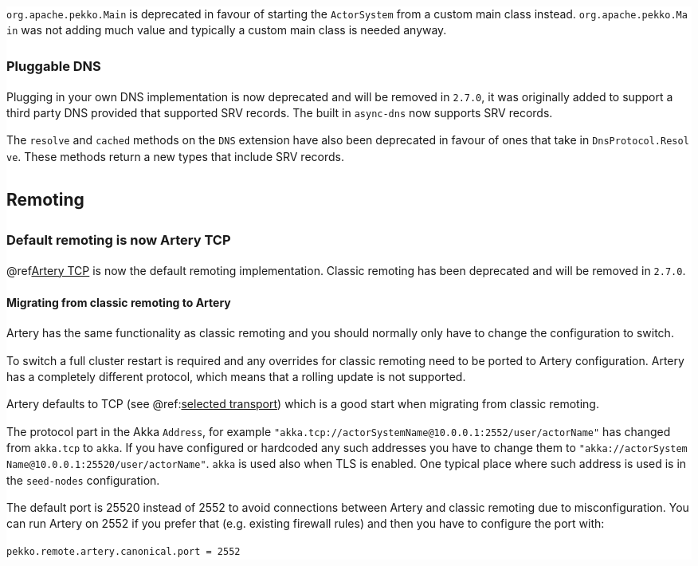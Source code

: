 `org.apache.pekko.Main` is deprecated in favour of starting the `ActorSystem` from a custom main class instead. `org.apache.pekko.Main` was not
adding much value and typically a custom main class is needed anyway.

### Pluggable DNS

Plugging in your own DNS implementation is now deprecated and will be removed in `2.7.0`, it was originally added to
support a third party DNS provided that supported SRV records. The built in `async-dns` now supports SRV records.

The `resolve` and `cached` methods on the `DNS` extension have also been deprecated in favour of ones that take in
`DnsProtocol.Resolve`. These methods return a new types that include SRV records.

## Remoting

### Default remoting is now Artery TCP

@ref[Artery TCP](../remoting-artery.md) is now the default remoting implementation.
Classic remoting has been deprecated and will be removed in `2.7.0`.


<a id="classic-to-artery"></a>
#### Migrating from classic remoting to Artery

Artery has the same functionality as classic remoting and you should normally only have to change the
configuration to switch.

To switch a full cluster restart is required and any overrides for classic remoting need to be ported to Artery configuration.
Artery has a completely different protocol, which means that a rolling update is not supported.

Artery defaults to TCP (see @ref:[selected transport](../remoting-artery.md#selecting-a-transport)) which is a good start
when migrating from classic remoting.

The protocol part in the Akka `Address`, for example `"akka.tcp://actorSystemName@10.0.0.1:2552/user/actorName"`
has changed from `akka.tcp` to `akka`. If you have configured or hardcoded any such addresses you have to change
them to `"akka://actorSystemName@10.0.0.1:25520/user/actorName"`. `akka` is used also when TLS is enabled.
One typical place where such address is used is in the `seed-nodes` configuration.

The default port is 25520 instead of 2552 to avoid connections between Artery and classic remoting due to
misconfiguration. You can run Artery on 2552 if you prefer that (e.g. existing firewall rules) and then you
have to configure the port with:

```
pekko.remote.artery.canonical.port = 2552
```
